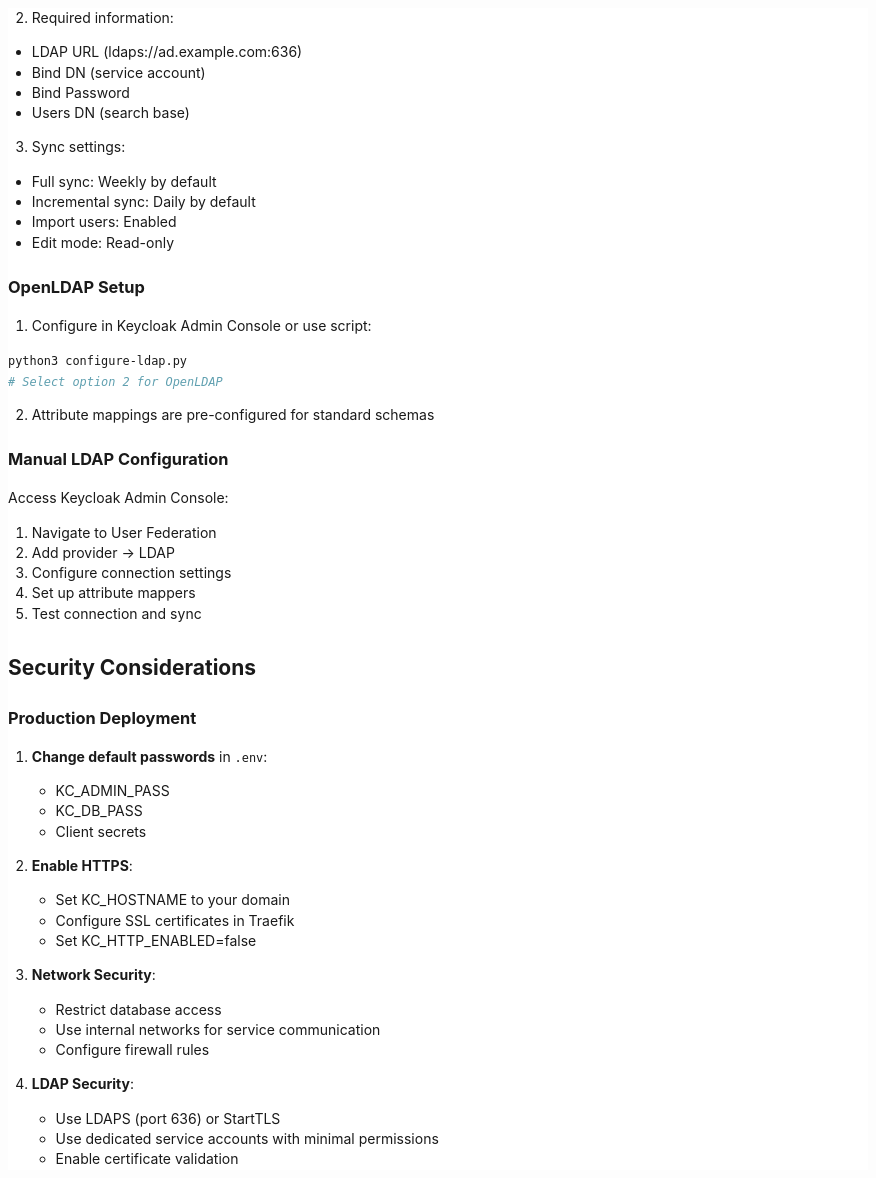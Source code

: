 2. Required information:
- LDAP URL (ldaps://ad.example.com:636)
- Bind DN (service account)
- Bind Password
- Users DN (search base)

3. Sync settings:
- Full sync: Weekly by default
- Incremental sync: Daily by default
- Import users: Enabled
- Edit mode: Read-only

### OpenLDAP Setup

1. Configure in Keycloak Admin Console or use script:
```bash
python3 configure-ldap.py
# Select option 2 for OpenLDAP
```

2. Attribute mappings are pre-configured for standard schemas

### Manual LDAP Configuration

Access Keycloak Admin Console:
1. Navigate to User Federation
2. Add provider → LDAP
3. Configure connection settings
4. Set up attribute mappers
5. Test connection and sync

## Security Considerations

### Production Deployment

1. **Change default passwords** in `.env`:
   - KC_ADMIN_PASS
   - KC_DB_PASS
   - Client secrets

2. **Enable HTTPS**:
   - Set KC_HOSTNAME to your domain
   - Configure SSL certificates in Traefik
   - Set KC_HTTP_ENABLED=false

3. **Network Security**:
   - Restrict database access
   - Use internal networks for service communication
   - Configure firewall rules

4. **LDAP Security**:
   - Use LDAPS (port 636) or StartTLS
   - Use dedicated service accounts with minimal permissions
   - Enable certificate validation
